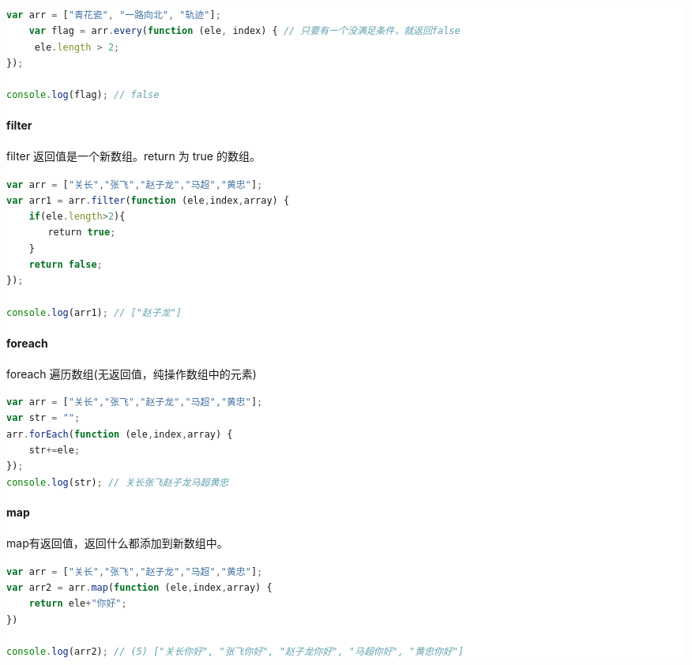 

```javascript
var arr = ["青花瓷", "一路向北", "轨迹"];
    var flag = arr.every(function (ele, index) { // 只要有一个没满足条件，就返回false
     ele.length > 2;
}); 

console.log(flag); // false
```

 

 

#### filter

filter 返回值是一个新数组。return 为 true 的数组。

```javascript
var arr = ["关长","张飞","赵子龙","马超","黄忠"];
var arr1 = arr.filter(function (ele,index,array) {
    if(ele.length>2){
    　　return true;
    }
    return false;
});

console.log(arr1); // ["赵子龙"]    
```

 

#### foreach

foreach 遍历数组(无返回值，纯操作数组中的元素)

```javascript
var arr = ["关长","张飞","赵子龙","马超","黄忠"];
var str = "";
arr.forEach(function (ele,index,array) {
    str+=ele;
});
console.log(str); // 关长张飞赵子龙马超黄忠
```

 

#### map

map有返回值，返回什么都添加到新数组中。

```javascript
var arr = ["关长","张飞","赵子龙","马超","黄忠"];
var arr2 = arr.map(function (ele,index,array) {
    return ele+"你好";
})

console.log(arr2); // (5) ["关长你好", "张飞你好", "赵子龙你好", "马超你好", "黄忠你好"]
```
